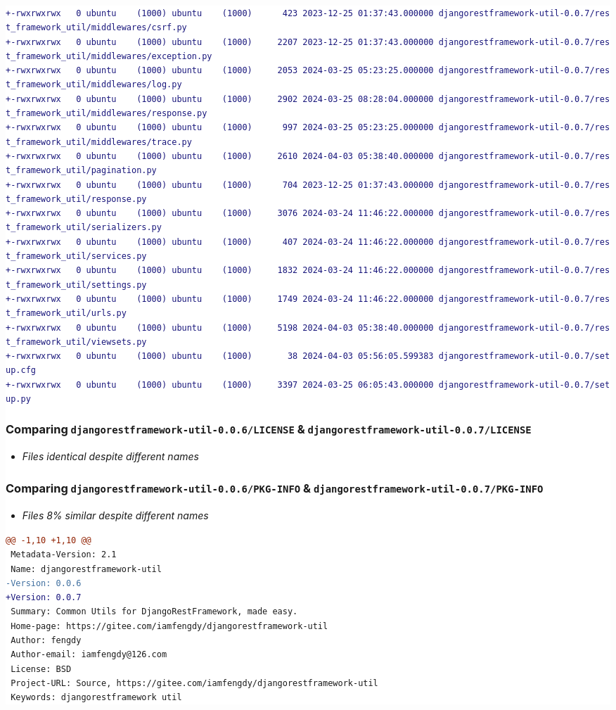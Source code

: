 ```diff
+-rwxrwxrwx   0 ubuntu    (1000) ubuntu    (1000)      423 2023-12-25 01:37:43.000000 djangorestframework-util-0.0.7/rest_framework_util/middlewares/csrf.py
+-rwxrwxrwx   0 ubuntu    (1000) ubuntu    (1000)     2207 2023-12-25 01:37:43.000000 djangorestframework-util-0.0.7/rest_framework_util/middlewares/exception.py
+-rwxrwxrwx   0 ubuntu    (1000) ubuntu    (1000)     2053 2024-03-25 05:23:25.000000 djangorestframework-util-0.0.7/rest_framework_util/middlewares/log.py
+-rwxrwxrwx   0 ubuntu    (1000) ubuntu    (1000)     2902 2024-03-25 08:28:04.000000 djangorestframework-util-0.0.7/rest_framework_util/middlewares/response.py
+-rwxrwxrwx   0 ubuntu    (1000) ubuntu    (1000)      997 2024-03-25 05:23:25.000000 djangorestframework-util-0.0.7/rest_framework_util/middlewares/trace.py
+-rwxrwxrwx   0 ubuntu    (1000) ubuntu    (1000)     2610 2024-04-03 05:38:40.000000 djangorestframework-util-0.0.7/rest_framework_util/pagination.py
+-rwxrwxrwx   0 ubuntu    (1000) ubuntu    (1000)      704 2023-12-25 01:37:43.000000 djangorestframework-util-0.0.7/rest_framework_util/response.py
+-rwxrwxrwx   0 ubuntu    (1000) ubuntu    (1000)     3076 2024-03-24 11:46:22.000000 djangorestframework-util-0.0.7/rest_framework_util/serializers.py
+-rwxrwxrwx   0 ubuntu    (1000) ubuntu    (1000)      407 2024-03-24 11:46:22.000000 djangorestframework-util-0.0.7/rest_framework_util/services.py
+-rwxrwxrwx   0 ubuntu    (1000) ubuntu    (1000)     1832 2024-03-24 11:46:22.000000 djangorestframework-util-0.0.7/rest_framework_util/settings.py
+-rwxrwxrwx   0 ubuntu    (1000) ubuntu    (1000)     1749 2024-03-24 11:46:22.000000 djangorestframework-util-0.0.7/rest_framework_util/urls.py
+-rwxrwxrwx   0 ubuntu    (1000) ubuntu    (1000)     5198 2024-04-03 05:38:40.000000 djangorestframework-util-0.0.7/rest_framework_util/viewsets.py
+-rwxrwxrwx   0 ubuntu    (1000) ubuntu    (1000)       38 2024-04-03 05:56:05.599383 djangorestframework-util-0.0.7/setup.cfg
+-rwxrwxrwx   0 ubuntu    (1000) ubuntu    (1000)     3397 2024-03-25 06:05:43.000000 djangorestframework-util-0.0.7/setup.py
```

### Comparing `djangorestframework-util-0.0.6/LICENSE` & `djangorestframework-util-0.0.7/LICENSE`

 * *Files identical despite different names*

### Comparing `djangorestframework-util-0.0.6/PKG-INFO` & `djangorestframework-util-0.0.7/PKG-INFO`

 * *Files 8% similar despite different names*

```diff
@@ -1,10 +1,10 @@
 Metadata-Version: 2.1
 Name: djangorestframework-util
-Version: 0.0.6
+Version: 0.0.7
 Summary: Common Utils for DjangoRestFramework, made easy.
 Home-page: https://gitee.com/iamfengdy/djangorestframework-util
 Author: fengdy
 Author-email: iamfengdy@126.com
 License: BSD
 Project-URL: Source, https://gitee.com/iamfengdy/djangorestframework-util
 Keywords: djangorestframework util
```
